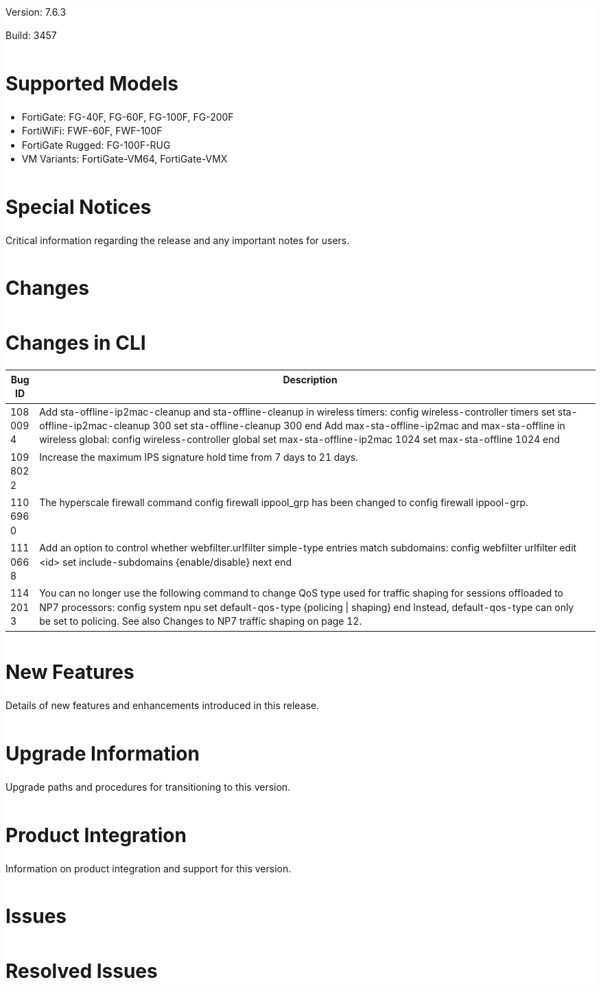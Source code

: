 Version: 7.6.3

Build: 3457

# Supported Models

- FortiGate: FG-40F, FG-60F, FG-100F, FG-200F
- FortiWiFi: FWF-60F, FWF-100F
- FortiGate Rugged: FG-100F-RUG
- VM Variants: FortiGate-VM64, FortiGate-VMX

# Special Notices

Critical information regarding the release and any important notes for users.

# Changes

# Changes in CLI

| Bug ID  | Description                                                                                                                                                                                                                                                                                                                                       | |
| ------- | ------------------------------------------------------------------------------------------------------------------------------------------------------------------------------------------------------------------------------------------------------------------------------------------------------------------------------------------------- |---|
| 1080094 | Add sta-offline-ip2mac-cleanup and sta-offline-cleanup in wireless timers: config wireless-controller timers set sta-offline-ip2mac-cleanup 300 set sta-offline-cleanup 300 end Add max-sta-offline-ip2mac and max-sta-offline in wireless global: config wireless-controller global set max-sta-offline-ip2mac 1024 set max-sta-offline 1024 end | |
| 1098022 | Increase the maximum IPS signature hold time from 7 days to 21 days.                                                                                                                                                                                                                                                                              | |
| 1106960 | The hyperscale firewall command config firewall ippool\_grp has been changed to config firewall ippool-grp.                                                                                                                                                                                                                                       | |
| 1110668 | Add an option to control whether webfilter.urlfilter simple-type entries match subdomains: config webfilter urlfilter edit \<id> set include-subdomains {enable/disable} next end                                                                                                                                                                 | |
| 1142013 | You can no longer use the following command to change QoS type used for traffic shaping for sessions offloaded to NP7 processors: config system npu set default-qos-type {policing \| shaping} end Instead, default-qos-type can only be set to policing. See also Changes to NP7 traffic shaping on page 12.                                     |

# New Features

Details of new features and enhancements introduced in this release.

# Upgrade Information

Upgrade paths and procedures for transitioning to this version.

# Product Integration

Information on product integration and support for this version.

# Issues

# Resolved Issues
